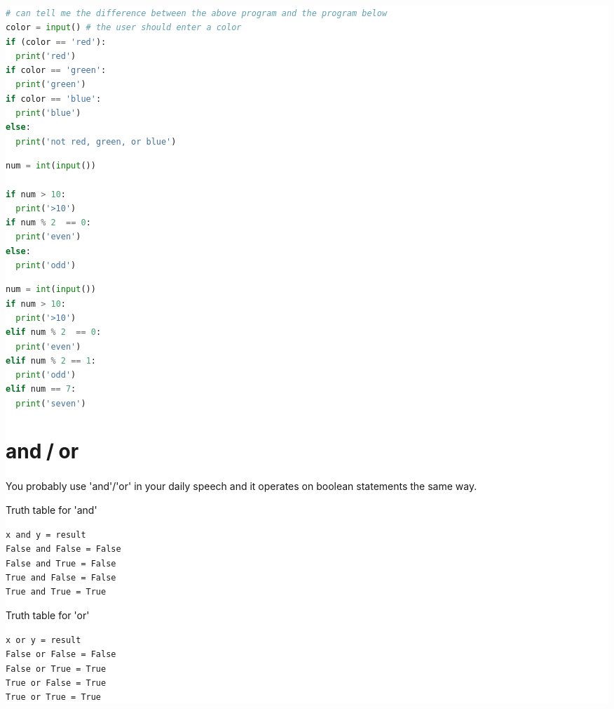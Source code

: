 
```python
# can tell me the difference between the above program and the program below
color = input() # the user should enter a color
if (color == 'red'):
  print('red')
if color == 'green':
  print('green')
if color == 'blue':
  print('blue')
else:
  print('not red, green, or blue')
```


```python
num = int(input())

if num > 10:
  print('>10')
if num % 2  == 0:
  print('even')
else:
  print('odd')


```


```python
num = int(input())
if num > 10:
  print('>10')
elif num % 2  == 0:
  print('even')
elif num % 2 == 1:
  print('odd')
elif num == 7:
  print('seven')

```

# and / or
You probably use 'and'/'or' in your daily speech and it operates on boolean statements the same way.

Truth table for 'and'
```
x and y = result
False and False = False
False and True = False
True and False = False
True and True = True
```
Truth table for 'or'
```
x or y = result
False or False = False
False or True = True
True or False = True
True or True = True
```
